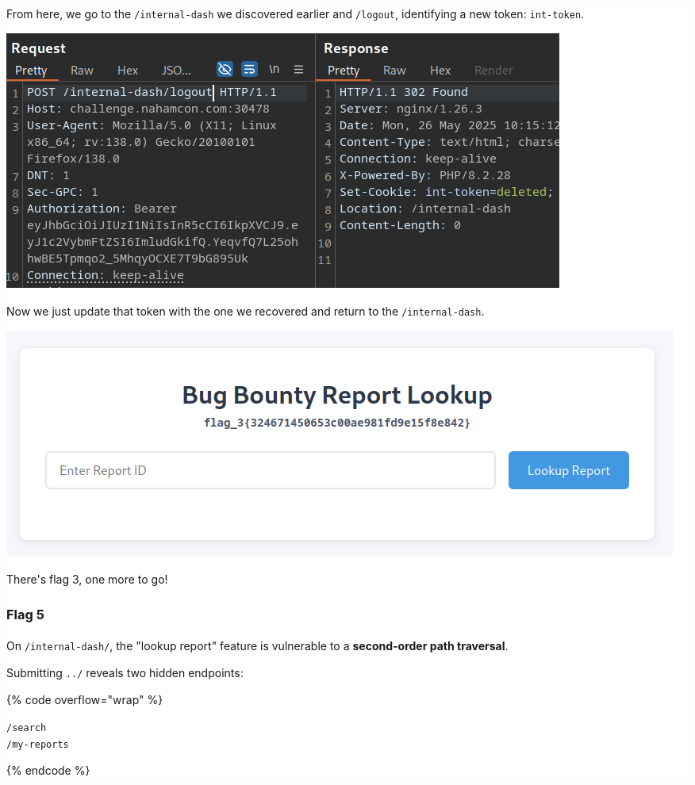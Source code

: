 From here, we go to the `/internal-dash` we discovered earlier and `/logout`, identifying a new token: `int-token`.

![](images/15.PNG)

Now we just update that token with the one we recovered and return to the `/internal-dash`.

![](images/16.PNG)

There's flag 3, one more to go!

### Flag 5

On `/internal-dash/`, the "lookup report" feature is vulnerable to a **second-order path traversal**.

Submitting `../` reveals two hidden endpoints:

{% code overflow="wrap" %}
```
/search
/my-reports
```
{% endcode %}

